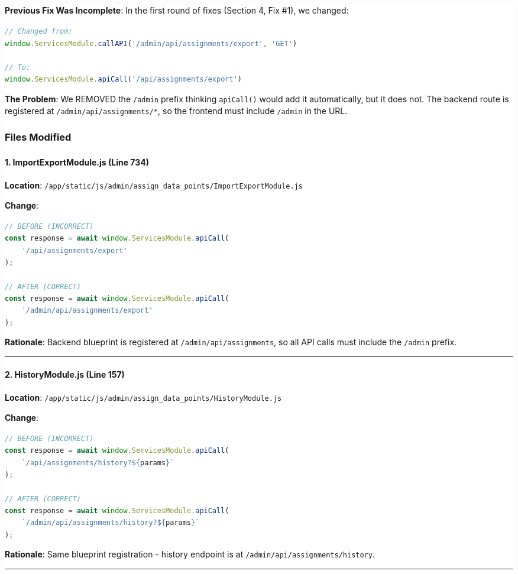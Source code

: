 **Previous Fix Was Incomplete**:
In the first round of fixes (Section 4, Fix #1), we changed:
```javascript
// Changed from:
window.ServicesModule.callAPI('/admin/api/assignments/export', 'GET')

// To:
window.ServicesModule.apiCall('/api/assignments/export')
```

**The Problem**: We REMOVED the `/admin` prefix thinking `apiCall()` would add it automatically, but it does not. The backend route is registered at `/admin/api/assignments/*`, so the frontend must include `/admin` in the URL.

### Files Modified

#### 1. ImportExportModule.js (Line 734)
**Location**: `/app/static/js/admin/assign_data_points/ImportExportModule.js`

**Change**:
```javascript
// BEFORE (INCORRECT)
const response = await window.ServicesModule.apiCall(
    '/api/assignments/export'
);

// AFTER (CORRECT)
const response = await window.ServicesModule.apiCall(
    '/admin/api/assignments/export'
);
```

**Rationale**: Backend blueprint is registered at `/admin/api/assignments`, so all API calls must include the `/admin` prefix.

---

#### 2. HistoryModule.js (Line 157)
**Location**: `/app/static/js/admin/assign_data_points/HistoryModule.js`

**Change**:
```javascript
// BEFORE (INCORRECT)
const response = await window.ServicesModule.apiCall(
    `/api/assignments/history?${params}`
);

// AFTER (CORRECT)
const response = await window.ServicesModule.apiCall(
    `/admin/api/assignments/history?${params}`
);
```

**Rationale**: Same blueprint registration - history endpoint is at `/admin/api/assignments/history`.

---